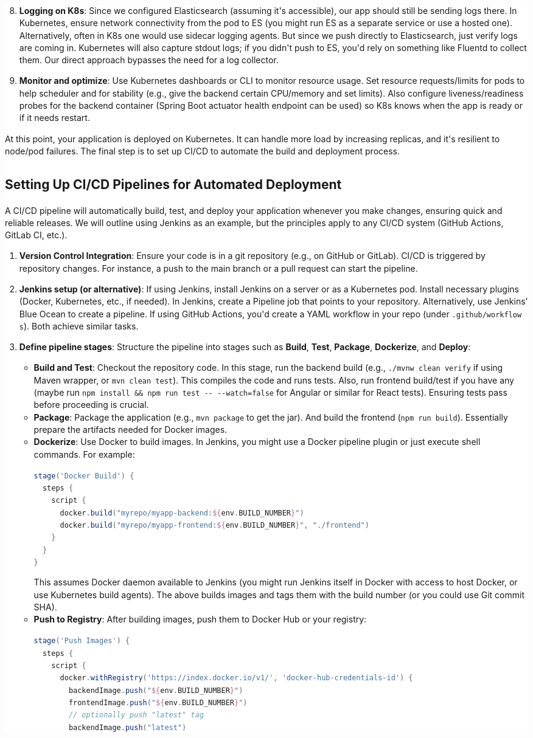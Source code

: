 8. **Logging on K8s**: Since we configured Elasticsearch (assuming it's accessible), our app should still be sending logs there. In Kubernetes, ensure network connectivity from the pod to ES (you might run ES as a separate service or use a hosted one). Alternatively, often in K8s one would use sidecar logging agents. But since we push directly to Elasticsearch, just verify logs are coming in. Kubernetes will also capture stdout logs; if you didn't push to ES, you'd rely on something like Fluentd to collect them. Our direct approach bypasses the need for a log collector.

9. **Monitor and optimize**: Use Kubernetes dashboards or CLI to monitor resource usage. Set resource requests/limits for pods to help scheduler and for stability (e.g., give the backend certain CPU/memory and set limits). Also configure liveness/readiness probes for the backend container (Spring Boot actuator health endpoint can be used) so K8s knows when the app is ready or if it needs restart.

At this point, your application is deployed on Kubernetes. It can handle more load by increasing replicas, and it's resilient to node/pod failures. The final step is to set up CI/CD to automate the build and deployment process.

## Setting Up CI/CD Pipelines for Automated Deployment

A CI/CD pipeline will automatically build, test, and deploy your application whenever you make changes, ensuring quick and reliable releases. We will outline using Jenkins as an example, but the principles apply to any CI/CD system (GitHub Actions, GitLab CI, etc.).

1. **Version Control Integration**: Ensure your code is in a git repository (e.g., on GitHub or GitLab). CI/CD is triggered by repository changes. For instance, a push to the main branch or a pull request can start the pipeline.

2. **Jenkins setup (or alternative)**: If using Jenkins, install Jenkins on a server or as a Kubernetes pod. Install necessary plugins (Docker, Kubernetes, etc., if needed). In Jenkins, create a Pipeline job that points to your repository. Alternatively, use Jenkins' Blue Ocean to create a pipeline. If using GitHub Actions, you'd create a YAML workflow in your repo (under `.github/workflows`). Both achieve similar tasks.

3. **Define pipeline stages**: Structure the pipeline into stages such as **Build**, **Test**, **Package**, **Dockerize**, and **Deploy**:

   - **Build and Test**: Checkout the repository code. In this stage, run the backend build (e.g., `./mvnw clean verify` if using Maven wrapper, or `mvn clean test`). This compiles the code and runs tests. Also, run frontend build/test if you have any (maybe run `npm install && npm run test -- --watch=false` for Angular or similar for React tests). Ensuring tests pass before proceeding is crucial.
   - **Package**: Package the application (e.g., `mvn package` to get the jar). And build the frontend (`npm run build`). Essentially prepare the artifacts needed for Docker images.
   - **Dockerize**: Use Docker to build images. In Jenkins, you might use a Docker pipeline plugin or just execute shell commands. For example:
     ```groovy
     stage('Docker Build') {
       steps {
         script {
           docker.build("myrepo/myapp-backend:${env.BUILD_NUMBER}")
           docker.build("myrepo/myapp-frontend:${env.BUILD_NUMBER}", "./frontend")
         }
       }
     }
     ```
     This assumes Docker daemon available to Jenkins (you might run Jenkins itself in Docker with access to host Docker, or use Kubernetes build agents). The above builds images and tags them with the build number (or you could use Git commit SHA).
   - **Push to Registry**: After building images, push them to Docker Hub or your registry:
     ```groovy
     stage('Push Images') {
       steps {
         script {
           docker.withRegistry('https://index.docker.io/v1/', 'docker-hub-credentials-id') {
             backendImage.push("${env.BUILD_NUMBER}")
             frontendImage.push("${env.BUILD_NUMBER}")
             // optionally push "latest" tag
             backendImage.push("latest")